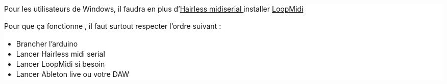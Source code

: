 
Pour les utilisateurs de Windows, il faudra en plus d’[Hairless midiserial ](http://projectgus.github.io/hairless-midiserial/)
installer [LoopMidi](http://www.tobias-erichsen.de/software/loopmidi.html)

Pour que ça fonctionne , il faut surtout respecter l’ordre suivant :

  - Brancher l’arduino
  - Lancer Hairless midi serial
  - Lancer LoopMidi si besoin
  - Lancer Ableton live ou votre DAW




